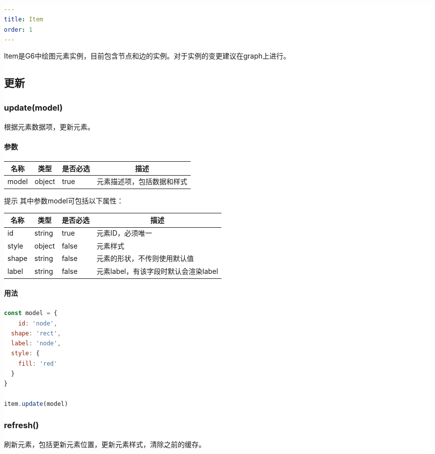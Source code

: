 ```yaml
---
title: Item
order: 1
---
```


Item是G6中绘图元素实例，目前包含节点和边的实例。对于实例的变更建议在graph上进行。


## 更新

### update(model)
根据元素数据项，更新元素。


#### 参数

| 名称 | 类型 | 是否必选 | 描述 |
| --- | --- | --- | --- |
| model | object | true | 元素描述项，包括数据和样式 |


提示 其中参数model可包括以下属性：

| 名称 | 类型 | 是否必选 | 描述 |
| --- | --- | --- | --- |
| id | string | true | 元素ID，必须唯一 |
| style | object | false | 元素样式 |
| shape | string | false | 元素的形状，不传则使用默认值 |
| label | string | false | 元素label，有该字段时默认会渲染label |


#### 用法
```javascript
const model = {
	id: 'node',
  shape: 'rect',
  label: 'node',
  style: {
  	fill: 'red'
  }
}

item.update(model)
```


### refresh()
刷新元素，包括更新元素位置，更新元素样式，清除之前的缓存。
